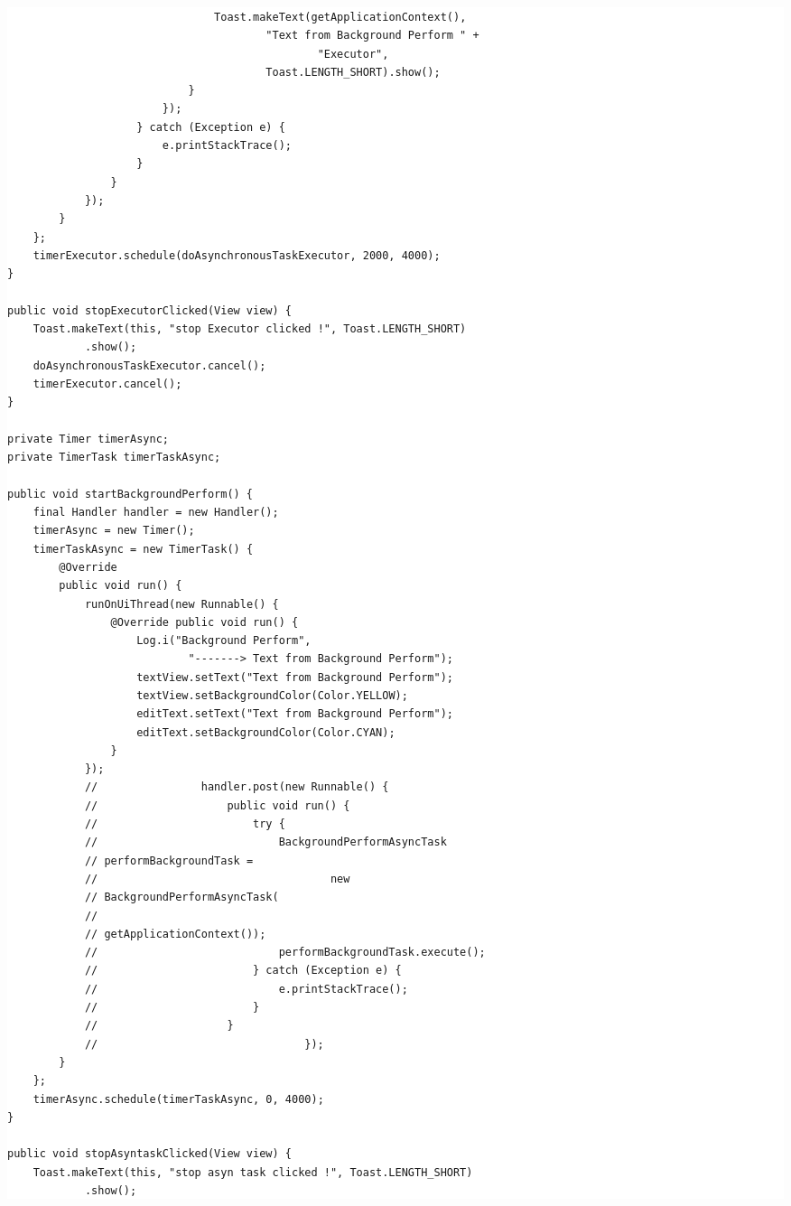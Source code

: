                                     Toast.makeText(getApplicationContext(),
                                            "Text from Background Perform " +
                                                    "Executor",
                                            Toast.LENGTH_SHORT).show();
                                }
                            });
                        } catch (Exception e) {
                            e.printStackTrace();
                        }
                    }
                });
            }
        };
        timerExecutor.schedule(doAsynchronousTaskExecutor, 2000, 4000);
    }

    public void stopExecutorClicked(View view) {
        Toast.makeText(this, "stop Executor clicked !", Toast.LENGTH_SHORT)
                .show();
        doAsynchronousTaskExecutor.cancel();
        timerExecutor.cancel();
    }

    private Timer timerAsync;
    private TimerTask timerTaskAsync;

    public void startBackgroundPerform() {
        final Handler handler = new Handler();
        timerAsync = new Timer();
        timerTaskAsync = new TimerTask() {
            @Override
            public void run() {
                runOnUiThread(new Runnable() {
                    @Override public void run() {
                        Log.i("Background Perform",
                                "-------> Text from Background Perform");
                        textView.setText("Text from Background Perform");
                        textView.setBackgroundColor(Color.YELLOW);
                        editText.setText("Text from Background Perform");
                        editText.setBackgroundColor(Color.CYAN);
                    }
                });
                //                handler.post(new Runnable() {
                //                    public void run() {
                //                        try {
                //                            BackgroundPerformAsyncTask
                // performBackgroundTask =
                //                                    new
                // BackgroundPerformAsyncTask(
                //
                // getApplicationContext());
                //                            performBackgroundTask.execute();
                //                        } catch (Exception e) {
                //                            e.printStackTrace();
                //                        }
                //                    }
                //                                });
            }
        };
        timerAsync.schedule(timerTaskAsync, 0, 4000);
    }

    public void stopAsyntaskClicked(View view) {
        Toast.makeText(this, "stop asyn task clicked !", Toast.LENGTH_SHORT)
                .show();